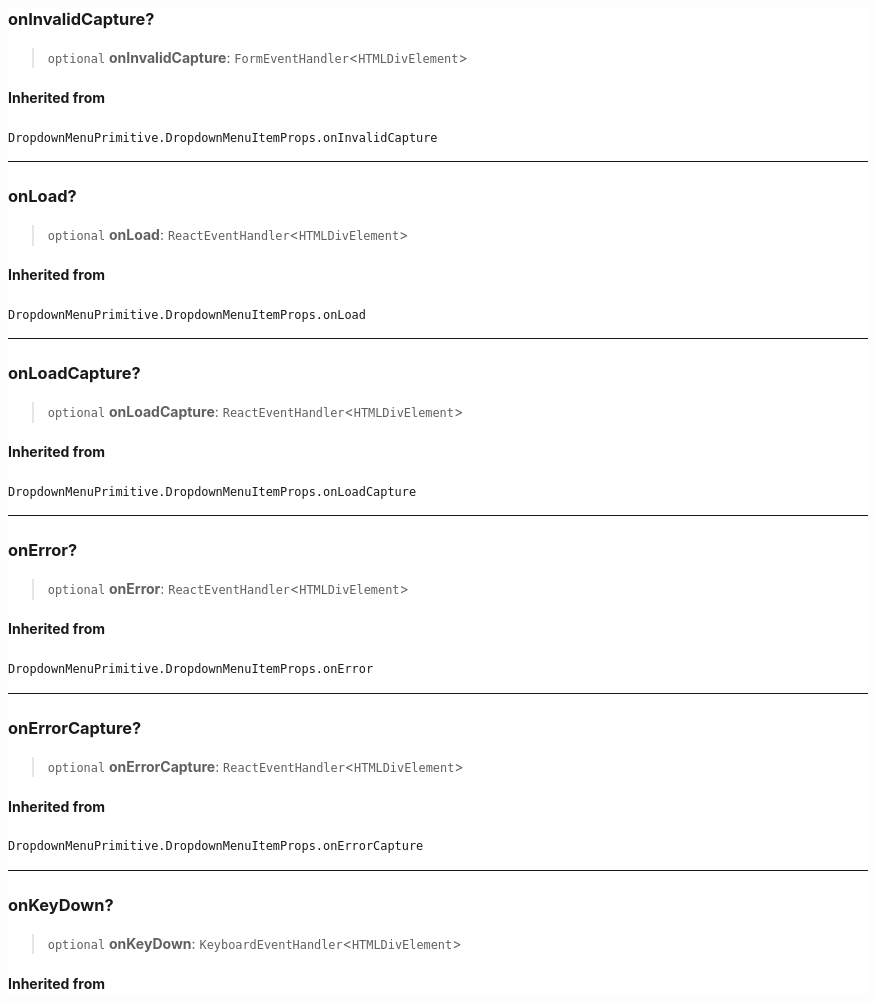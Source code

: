 ### onInvalidCapture?

> `optional` **onInvalidCapture**: `FormEventHandler`\<`HTMLDivElement`\>

#### Inherited from

`DropdownMenuPrimitive.DropdownMenuItemProps.onInvalidCapture`

***

### onLoad?

> `optional` **onLoad**: `ReactEventHandler`\<`HTMLDivElement`\>

#### Inherited from

`DropdownMenuPrimitive.DropdownMenuItemProps.onLoad`

***

### onLoadCapture?

> `optional` **onLoadCapture**: `ReactEventHandler`\<`HTMLDivElement`\>

#### Inherited from

`DropdownMenuPrimitive.DropdownMenuItemProps.onLoadCapture`

***

### onError?

> `optional` **onError**: `ReactEventHandler`\<`HTMLDivElement`\>

#### Inherited from

`DropdownMenuPrimitive.DropdownMenuItemProps.onError`

***

### onErrorCapture?

> `optional` **onErrorCapture**: `ReactEventHandler`\<`HTMLDivElement`\>

#### Inherited from

`DropdownMenuPrimitive.DropdownMenuItemProps.onErrorCapture`

***

### onKeyDown?

> `optional` **onKeyDown**: `KeyboardEventHandler`\<`HTMLDivElement`\>

#### Inherited from
